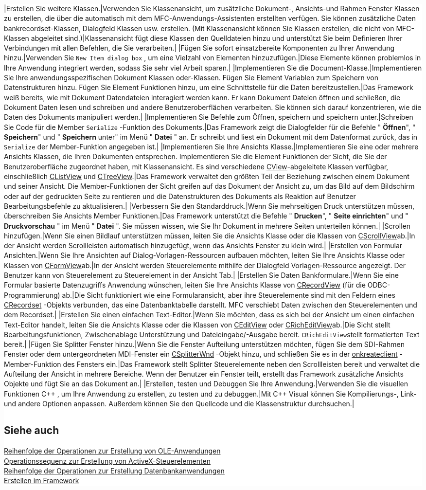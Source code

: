 |Erstellen Sie weitere Klassen.|Verwenden Sie Klassenansicht, um zusätzliche Dokument-, Ansichts-und Rahmen Fenster Klassen zu erstellen, die über die automatisch mit dem MFC-Anwendungs-Assistenten erstellten verfügen. Sie können zusätzliche Daten bankrecordset-Klassen, Dialogfeld Klassen usw. erstellen. (Mit Klassenansicht können Sie Klassen erstellen, die nicht von MFC-Klassen abgeleitet sind.)|Klassenansicht fügt diese Klassen den Quelldateien hinzu und unterstützt Sie beim Definieren Ihrer Verbindungen mit allen Befehlen, die Sie verarbeiten.|
|Fügen Sie sofort einsatzbereite Komponenten zu Ihrer Anwendung hinzu.|Verwenden Sie `New Item dialog box` , um eine Vielzahl von Elementen hinzuzufügen.|Diese Elemente können problemlos in Ihre Anwendung integriert werden, sodass Sie sehr viel Arbeit sparen.|
|Implementieren Sie die Document-Klasse.|Implementieren Sie Ihre anwendungsspezifischen Dokument Klassen oder-Klassen. Fügen Sie Element Variablen zum Speichern von Datenstrukturen hinzu. Fügen Sie Element Funktionen hinzu, um eine Schnittstelle für die Daten bereitzustellen.|Das Framework weiß bereits, wie mit Dokument Datendateien interagiert werden kann. Er kann Dokument Dateien öffnen und schließen, die Dokument Daten lesen und schreiben und andere Benutzeroberflächen verarbeiten. Sie können sich darauf konzentrieren, wie die Daten des Dokuments manipuliert werden.|
|Implementieren Sie Befehle zum Öffnen, speichern und speichern unter.|Schreiben Sie Code für die Member `Serialize` -Funktion des Dokuments.|Das Framework zeigt die Dialogfelder für die Befehle " **Öffnen**", " **Speichern**" und " **Speichern** unter" im Menü " **Datei** " an. Er schreibt und liest ein Dokument mit dem Datenformat zurück, das in `Serialize` der Member-Funktion angegeben ist.|
|Implementieren Sie Ihre Ansichts Klasse.|Implementieren Sie eine oder mehrere Ansichts Klassen, die Ihren Dokumenten entsprechen. Implementieren Sie die Element Funktionen der Sicht, die Sie der Benutzeroberfläche zugeordnet haben, mit Klassenansicht. Es sind verschiedene [CView](../mfc/reference/cview-class.md)-abgeleitete Klassen verfügbar, einschließlich [CListView](../mfc/reference/clistview-class.md) und [CTreeView](../mfc/reference/ctreeview-class.md).|Das Framework verwaltet den größten Teil der Beziehung zwischen einem Dokument und seiner Ansicht. Die Member-Funktionen der Sicht greifen auf das Dokument der Ansicht zu, um das Bild auf dem Bildschirm oder auf der gedruckten Seite zu rentieren und die Datenstrukturen des Dokuments als Reaktion auf Benutzer Bearbeitungsbefehle zu aktualisieren.|
|Verbessern Sie den Standarddruck.|Wenn Sie mehrseitigen Druck unterstützen müssen, überschreiben Sie Ansichts Member Funktionen.|Das Framework unterstützt die Befehle " **Drucken**", " **Seite einrichten**" und " **Druckvorschau** " im Menü " **Datei** ". Sie müssen wissen, wie Sie Ihr Dokument in mehrere Seiten unterteilen können.|
|Scrollen hinzufügen.|Wenn Sie einen Bildlauf unterstützen müssen, leiten Sie die Ansichts Klasse oder die Klassen von [CScrollView](../mfc/reference/cscrollview-class.md)ab.|In der Ansicht werden Scrollleisten automatisch hinzugefügt, wenn das Ansichts Fenster zu klein wird.|
|Erstellen von Formular Ansichten.|Wenn Sie Ihre Ansichten auf Dialog-Vorlagen-Ressourcen aufbauen möchten, leiten Sie Ihre Ansichts Klasse oder Klassen von [CFormView](../mfc/reference/cformview-class.md)ab.|In der Ansicht werden Steuerelemente mithilfe der Dialogfeld Vorlagen-Ressource angezeigt. Der Benutzer kann von Steuerelement zu Steuerelement in der Ansicht Tab.|
|Erstellen Sie Daten Bankformulare.|Wenn Sie eine Formular basierte Datenzugriffs Anwendung wünschen, leiten Sie Ihre Ansichts Klasse von [CRecordView](../mfc/reference/crecordview-class.md) (für die ODBC-Programmierung) ab.|Die Sicht funktioniert wie eine Formularansicht, aber ihre Steuerelemente sind mit den Feldern eines [CRecordset](../mfc/reference/crecordset-class.md) -Objekts verbunden, das eine Datenbanktabelle darstellt. MFC verschiebt Daten zwischen den Steuerelementen und dem Recordset.|
|Erstellen Sie einen einfachen Text-Editor.|Wenn Sie möchten, dass es sich bei der Ansicht um einen einfachen Text-Editor handelt, leiten Sie die Ansichts Klasse oder die Klassen von [CEditView](../mfc/reference/ceditview-class.md) oder [CRichEditView](../mfc/reference/cricheditview-class.md)ab.|Die Sicht stellt Bearbeitungsfunktionen, Zwischenablage Unterstützung und Dateieingabe/-Ausgabe bereit. `CRichEditView`stellt formatierten Text bereit.|
|Fügen Sie Splitter Fenster hinzu.|Wenn Sie die Fenster Aufteilung unterstützen möchten, fügen Sie dem SDI-Rahmen Fenster oder dem untergeordneten MDI-Fenster ein [CSplitterWnd](../mfc/reference/csplitterwnd-class.md) -Objekt hinzu, und schließen Sie es in der [onkreateclient](../mfc/reference/cframewnd-class.md#oncreateclient) -Member-Funktion des Fensters ein.|Das Framework stellt Splitter Steuerelemente neben den Scrollleisten bereit und verwaltet die Aufteilung der Ansicht in mehrere Bereiche. Wenn der Benutzer ein Fenster teilt, erstellt das Framework zusätzliche Ansichts Objekte und fügt Sie an das Dokument an.|
|Erstellen, testen und Debuggen Sie Ihre Anwendung.|Verwenden Sie die visuellen Funktionen C++ , um Ihre Anwendung zu erstellen, zu testen und zu debuggen.|Mit C++ Visual können Sie Kompilierungs-, Link-und andere Optionen anpassen. Außerdem können Sie den Quellcode und die Klassenstruktur durchsuchen.|

## <a name="see-also"></a>Siehe auch

[Reihenfolge der Operationen zur Erstellung von OLE-Anwendungen](../mfc/sequence-of-operations-for-creating-ole-applications.md)<br/>
[Operationssequenz zur Erstellung von ActiveX-Steuerelementen](../mfc/sequence-of-operations-for-creating-activex-controls.md)<br/>
[Reihenfolge der Operationen zur Erstellung Datenbankanwendungen](../mfc/sequence-of-operations-for-creating-database-applications.md)<br/>
[Erstellen im Framework](../mfc/building-on-the-framework.md)
